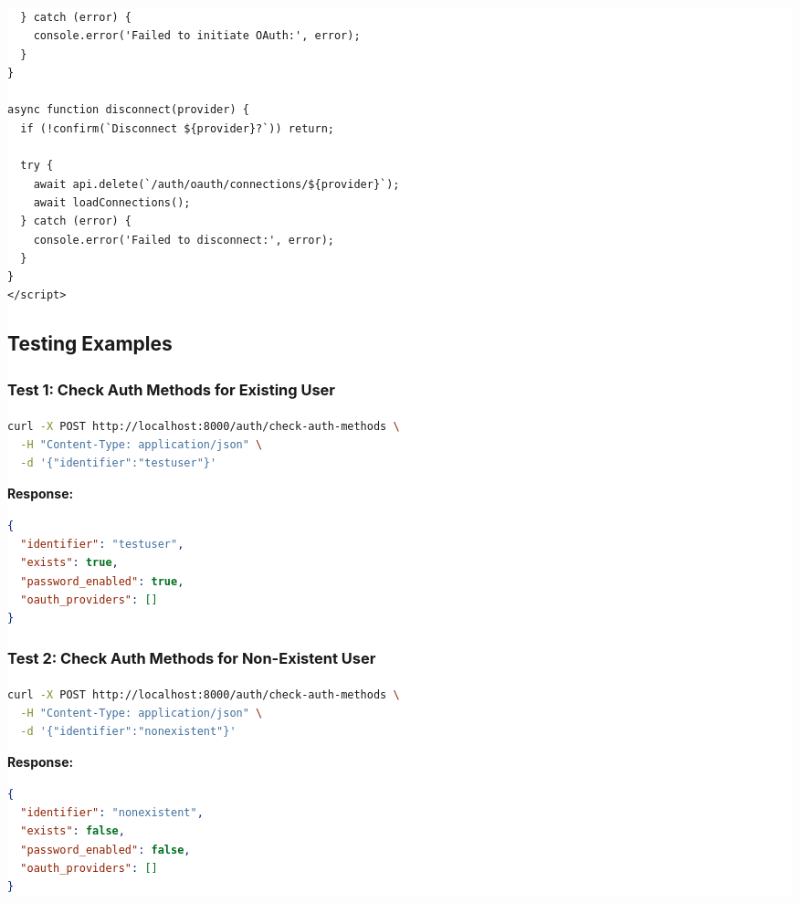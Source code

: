 ```vue
  } catch (error) {
    console.error('Failed to initiate OAuth:', error);
  }
}

async function disconnect(provider) {
  if (!confirm(`Disconnect ${provider}?`)) return;

  try {
    await api.delete(`/auth/oauth/connections/${provider}`);
    await loadConnections();
  } catch (error) {
    console.error('Failed to disconnect:', error);
  }
}
</script>
```

## Testing Examples

### Test 1: Check Auth Methods for Existing User

```bash
curl -X POST http://localhost:8000/auth/check-auth-methods \
  -H "Content-Type: application/json" \
  -d '{"identifier":"testuser"}'
```

**Response:**
```json
{
  "identifier": "testuser",
  "exists": true,
  "password_enabled": true,
  "oauth_providers": []
}
```

### Test 2: Check Auth Methods for Non-Existent User

```bash
curl -X POST http://localhost:8000/auth/check-auth-methods \
  -H "Content-Type: application/json" \
  -d '{"identifier":"nonexistent"}'
```

**Response:**
```json
{
  "identifier": "nonexistent",
  "exists": false,
  "password_enabled": false,
  "oauth_providers": []
}
```
